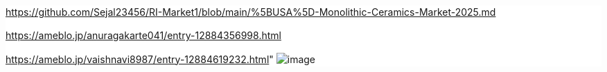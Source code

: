 <a href=https://github.com/Sejal23456/RI-Market1/blob/main/%5BUSA%5D-Monolithic-Ceramics-Market-2025.md>https://github.com/Sejal23456/RI-Market1/blob/main/%5BUSA%5D-Monolithic-Ceramics-Market-2025.md</a>

<a href=https://ameblo.jp/anuragakarte041/entry-12884356998.html>https://ameblo.jp/anuragakarte041/entry-12884356998.html</a>

<a href=https://ameblo.jp/vaishnavi8987/entry-12884619232.html>https://ameblo.jp/vaishnavi8987/entry-12884619232.html</a>"
![image](https://github.com/user-attachments/assets/af3e339e-70bc-4b06-902f-e59ce08520a7)
